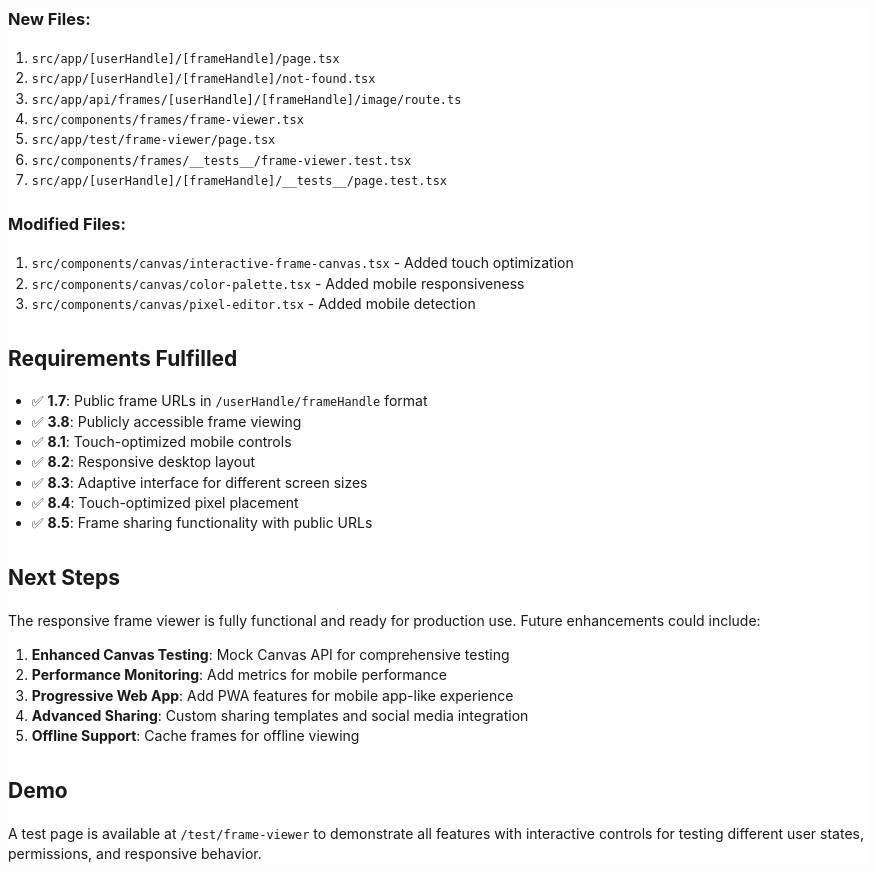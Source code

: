 ### New Files:
1. `src/app/[userHandle]/[frameHandle]/page.tsx`
2. `src/app/[userHandle]/[frameHandle]/not-found.tsx`
3. `src/app/api/frames/[userHandle]/[frameHandle]/image/route.ts`
4. `src/components/frames/frame-viewer.tsx`
5. `src/app/test/frame-viewer/page.tsx`
6. `src/components/frames/__tests__/frame-viewer.test.tsx`
7. `src/app/[userHandle]/[frameHandle]/__tests__/page.test.tsx`

### Modified Files:
1. `src/components/canvas/interactive-frame-canvas.tsx` - Added touch optimization
2. `src/components/canvas/color-palette.tsx` - Added mobile responsiveness
3. `src/components/canvas/pixel-editor.tsx` - Added mobile detection

## Requirements Fulfilled

- ✅ **1.7**: Public frame URLs in `/userHandle/frameHandle` format
- ✅ **3.8**: Publicly accessible frame viewing
- ✅ **8.1**: Touch-optimized mobile controls
- ✅ **8.2**: Responsive desktop layout
- ✅ **8.3**: Adaptive interface for different screen sizes
- ✅ **8.4**: Touch-optimized pixel placement
- ✅ **8.5**: Frame sharing functionality with public URLs

## Next Steps

The responsive frame viewer is fully functional and ready for production use. Future enhancements could include:

1. **Enhanced Canvas Testing**: Mock Canvas API for comprehensive testing
2. **Performance Monitoring**: Add metrics for mobile performance
3. **Progressive Web App**: Add PWA features for mobile app-like experience
4. **Advanced Sharing**: Custom sharing templates and social media integration
5. **Offline Support**: Cache frames for offline viewing

## Demo

A test page is available at `/test/frame-viewer` to demonstrate all features with interactive controls for testing different user states, permissions, and responsive behavior.